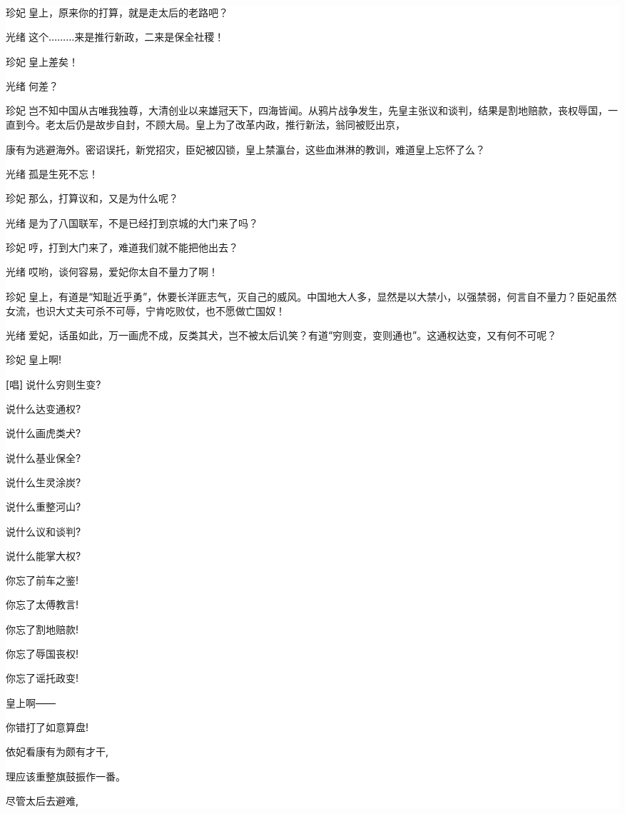 珍妃 皇上，原来你的打算，就是走太后的老路吧？

光绪 这个………来是推行新政，二来是保全社稷！

珍妃 皇上差矣！

光绪 何差？

珍妃 岂不知中国从古唯我独尊，大清创业以来雄冠天下，四海皆闻。从鸦片战争发生，先皇主张议和谈判，结果是割地赔款，丧权辱国，一直到今。老太后仍是故步自封，不顾大局。皇上为了改革内政，推行新法，翁同被贬出京，

康有为逃避海外。密诏误托，新党招灾，臣妃被囚锁，皇上禁瀛台，这些血淋淋的教训，难道皇上忘怀了么？

光绪 孤是生死不忘！

珍妃 那么，打算议和，又是为什么呢？

光绪 是为了八国联军，不是已经打到京城的大门来了吗？

珍妃 哼，打到大门来了，难道我们就不能把他出去？

光绪 哎哟，谈何容易，爱妃你太自不量力了啊！

珍妃 皇上，有道是“知耻近乎勇”，休要长洋匪志气，灭自己的威风。中国地大人多，显然是以大禁小，以强禁弱，何言自不量力？臣妃虽然女流，也识大丈夫可杀不可辱，宁肯吃败仗，也不愿做亡国奴！

光绪 爱妃，话虽如此，万一画虎不成，反类其犬，岂不被太后讥笑？有道“穷则变，变则通也”。这通权达变，又有何不可呢？

珍妃 皇上啊!

[唱] 说什么穷则生变?

说什么达变通权?

说什么画虎类犬?

说什么基业保全?

说什么生灵涂炭?

说什么重整河山?

说什么议和谈判?

说什么能掌大权?

你忘了前车之鉴!

你忘了太傅教言!

你忘了割地赔款!

你忘了辱国丧权!

你忘了谣托政变!

皇上啊——

你错打了如意算盘!

依妃看康有为颇有才干,

理应该重整旗鼓振作一番。

尽管太后去避难,
